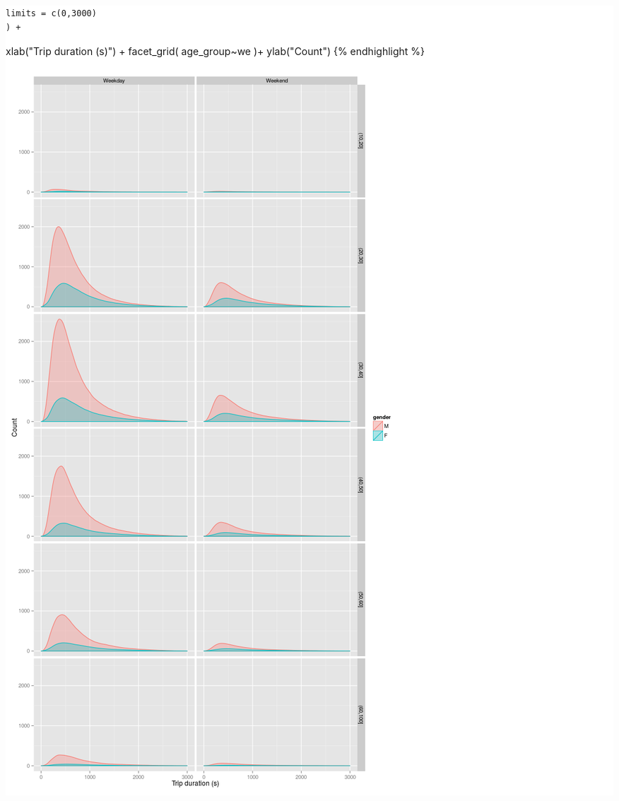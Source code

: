     limits = c(0,3000)
    ) +
  xlab("Trip duration (s)") +
  facet_grid(
    age_group~we
    )+
  ylab("Count")
{% endhighlight %}

![plot of chunk tripdensity_we_age](/figures/tripdensity_we_age-1.png) 
 